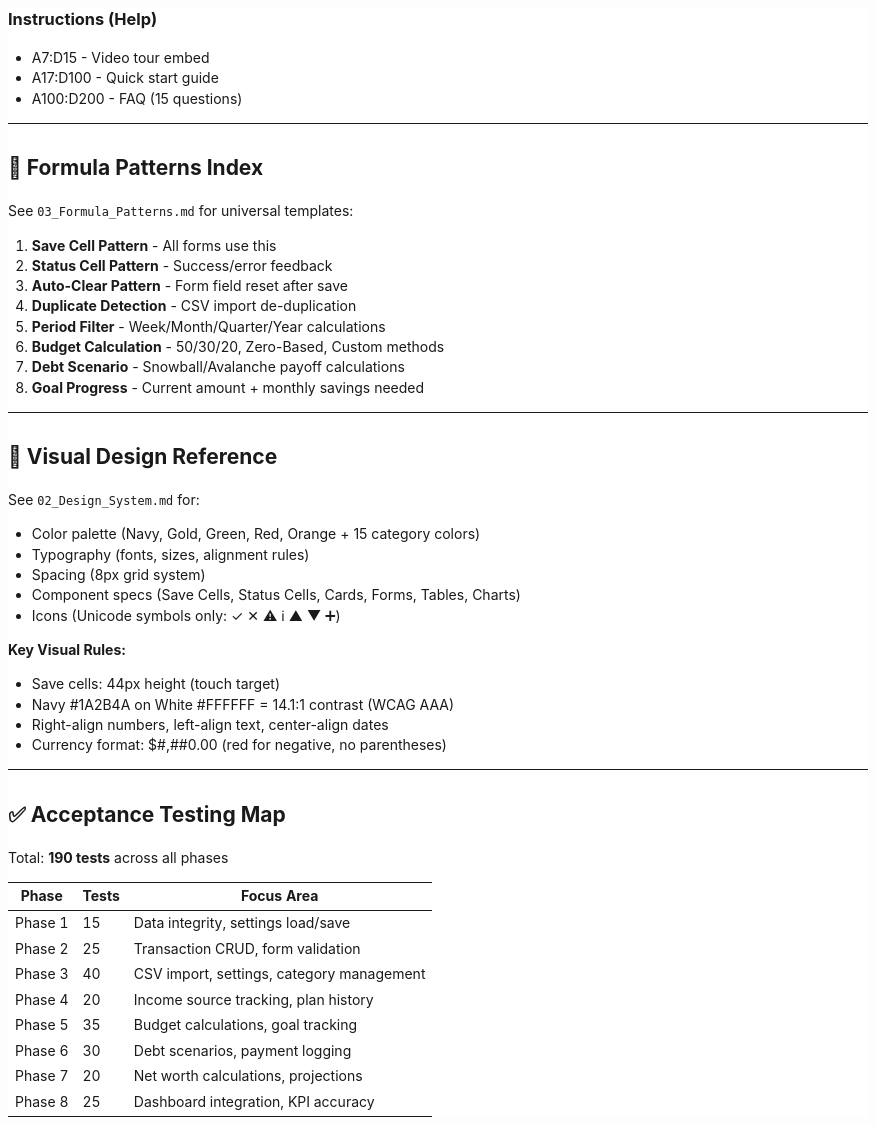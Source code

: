### Instructions (Help)
- A7:D15 - Video tour embed
- A17:D100 - Quick start guide
- A100:D200 - FAQ (15 questions)

---

## 🔧 Formula Patterns Index

See `03_Formula_Patterns.md` for universal templates:

1. **Save Cell Pattern** - All forms use this
2. **Status Cell Pattern** - Success/error feedback
3. **Auto-Clear Pattern** - Form field reset after save
4. **Duplicate Detection** - CSV import de-duplication
5. **Period Filter** - Week/Month/Quarter/Year calculations
6. **Budget Calculation** - 50/30/20, Zero-Based, Custom methods
7. **Debt Scenario** - Snowball/Avalanche payoff calculations
8. **Goal Progress** - Current amount + monthly savings needed

---

## 🎨 Visual Design Reference

See `02_Design_System.md` for:
- Color palette (Navy, Gold, Green, Red, Orange + 15 category colors)
- Typography (fonts, sizes, alignment rules)
- Spacing (8px grid system)
- Component specs (Save Cells, Status Cells, Cards, Forms, Tables, Charts)
- Icons (Unicode symbols only: ✓ ✕ ⚠ ℹ ▲ ▼ ➕)

**Key Visual Rules:**
- Save cells: 44px height (touch target)
- Navy #1A2B4A on White #FFFFFF = 14.1:1 contrast (WCAG AAA)
- Right-align numbers, left-align text, center-align dates
- Currency format: $#,##0.00 (red for negative, no parentheses)

---

## ✅ Acceptance Testing Map

Total: **190 tests** across all phases

| Phase | Tests | Focus Area |
|-------|-------|------------|
| Phase 1 | 15 | Data integrity, settings load/save |
| Phase 2 | 25 | Transaction CRUD, form validation |
| Phase 3 | 40 | CSV import, settings, category management |
| Phase 4 | 20 | Income source tracking, plan history |
| Phase 5 | 35 | Budget calculations, goal tracking |
| Phase 6 | 30 | Debt scenarios, payment logging |
| Phase 7 | 20 | Net worth calculations, projections |
| Phase 8 | 25 | Dashboard integration, KPI accuracy |
